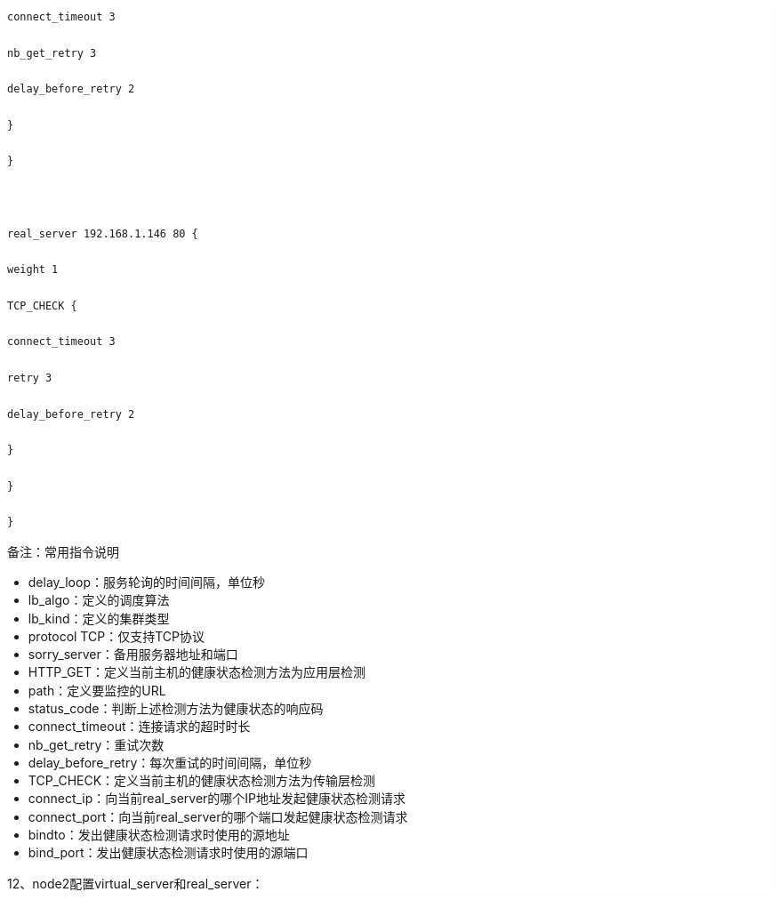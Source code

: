 ```
connect_timeout 3

nb_get_retry 3

delay_before_retry 2

}

}



real_server 192.168.1.146 80 {

weight 1

TCP_CHECK {

connect_timeout 3

retry 3

delay_before_retry 2

}

}

}
```

备注：常用指令说明

- delay_loop：服务轮询的时间间隔，单位秒
- lb_algo：定义的调度算法
- lb_kind：定义的集群类型
- protocol TCP：仅支持TCP协议
- sorry_server：备用服务器地址和端口
- HTTP_GET：定义当前主机的健康状态检测方法为应用层检测
- path：定义要监控的URL
- status_code：判断上述检测方法为健康状态的响应码
- connect_timeout：连接请求的超时时长
- nb_get_retry：重试次数
- delay_before_retry：每次重试的时间间隔，单位秒
- TCP_CHECK：定义当前主机的健康状态检测方法为传输层检测
- connect_ip：向当前real_server的哪个IP地址发起健康状态检测请求
- connect_port：向当前real_server的哪个端口发起健康状态检测请求
- bindto：发出健康状态检测请求时使用的源地址
- bind_port：发出健康状态检测请求时使用的源端口

12、node2配置virtual_server和real_server：
